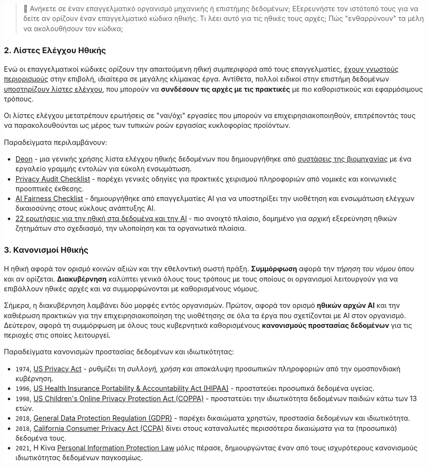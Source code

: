 > 🚨 Ανήκετε σε έναν επαγγελματικό οργανισμό μηχανικής ή επιστήμης δεδομένων; Εξερευνήστε τον ιστότοπό τους για να δείτε αν ορίζουν έναν επαγγελματικό κώδικα ηθικής. Τι λέει αυτό για τις ηθικές τους αρχές; Πώς "ενθαρρύνουν" τα μέλη να ακολουθήσουν τον κώδικα;

### 2. Λίστες Ελέγχου Ηθικής

Ενώ οι επαγγελματικοί κώδικες ορίζουν την απαιτούμενη _ηθική συμπεριφορά_ από τους επαγγελματίες, [έχουν γνωστούς περιορισμούς](https://resources.oreilly.com/examples/0636920203964/blob/master/of_oaths_and_checklists.md) στην επιβολή, ιδιαίτερα σε μεγάλης κλίμακας έργα. Αντίθετα, πολλοί ειδικοί στην επιστήμη δεδομένων [υποστηρίζουν λίστες ελέγχου](https://resources.oreilly.com/examples/0636920203964/blob/master/of_oaths_and_checklists.md), που μπορούν να **συνδέσουν τις αρχές με τις πρακτικές** με πιο καθοριστικούς και εφαρμόσιμους τρόπους. 

Οι λίστες ελέγχου μετατρέπουν ερωτήσεις σε "ναι/όχι" εργασίες που μπορούν να επιχειρησιακοποιηθούν, επιτρέποντάς τους να παρακολουθούνται ως μέρος των τυπικών ροών εργασίας κυκλοφορίας προϊόντων. 

Παραδείγματα περιλαμβάνουν:
 * [Deon](https://deon.drivendata.org/) - μια γενικής χρήσης λίστα ελέγχου ηθικής δεδομένων που δημιουργήθηκε από [συστάσεις της βιομηχανίας](https://deon.drivendata.org/#checklist-citations) με ένα εργαλείο γραμμής εντολών για εύκολη ενσωμάτωση.
 * [Privacy Audit Checklist](https://cyber.harvard.edu/ecommerce/privacyaudit.html) - παρέχει γενικές οδηγίες για πρακτικές χειρισμού πληροφοριών από νομικές και κοινωνικές προοπτικές έκθεσης.
 * [AI Fairness Checklist](https://www.microsoft.com/en-us/research/project/ai-fairness-checklist/) - δημιουργήθηκε από επαγγελματίες AI για να υποστηρίξει την υιοθέτηση και ενσωμάτωση ελέγχων δικαιοσύνης στους κύκλους ανάπτυξης AI.
 * [22 ερωτήσεις για την ηθική στα δεδομένα και την AI](https://medium.com/the-organization/22-questions-for-ethics-in-data-and-ai-efb68fd19429) - πιο ανοιχτό πλαίσιο, δομημένο για αρχική εξερεύνηση ηθικών ζητημάτων στο σχεδιασμό, την υλοποίηση και τα οργανωτικά πλαίσια.

### 3. Κανονισμοί Ηθικής

Η ηθική αφορά τον ορισμό κοινών αξιών και την εθελοντική σωστή πράξη. **Συμμόρφωση** αφορά την _τήρηση του νόμου_ όπου και αν ορίζεται. **Διακυβέρνηση** καλύπτει γενικά όλους τους τρόπους με τους οποίους οι οργανισμοί λειτουργούν για να επιβάλλουν ηθικές αρχές και να συμμορφώνονται με καθορισμένους νόμους.

Σήμερα, η διακυβέρνηση λαμβάνει δύο μορφές εντός οργανισμών. Πρώτον, αφορά τον ορισμό **ηθικών αρχών AI** και την καθιέρωση πρακτικών για την επιχειρησιακοποίηση της υιοθέτησης σε όλα τα έργα που σχετίζονται με AI στον οργανισμό. Δεύτερον, αφορά τη συμμόρφωση με όλους τους κυβερνητικά καθορισμένους **κανονισμούς προστασίας δεδομένων** για τις περιοχές στις οποίες λειτουργεί.

Παραδείγματα κανονισμών προστασίας δεδομένων και ιδιωτικότητας:

 * `1974`, [US Privacy Act](https://www.justice.gov/opcl/privacy-act-1974) - ρυθμίζει τη _συλλογή, χρήση και αποκάλυψη_ προσωπικών πληροφοριών από την ομοσπονδιακή κυβέρνηση.
 * `1996`, [US Health Insurance Portability & Accountability Act (HIPAA)](https://www.cdc.gov/phlp/publications/topic/hipaa.html) - προστατεύει προσωπικά δεδομένα υγείας.
 * `1998`, [US Children's Online Privacy Protection Act (COPPA)](https://www.ftc.gov/enforcement/rules/rulemaking-regulatory-reform-proceedings/childrens-online-privacy-protection-rule) - προστατεύει την ιδιωτικότητα δεδομένων παιδιών κάτω των 13 ετών.
 * `2018`, [General Data Protection Regulation (GDPR)](https://gdpr-info.eu/) - παρέχει δικαιώματα χρηστών, προστασία δεδομένων και ιδιωτικότητα.
 * `2018`, [California Consumer Privacy Act (CCPA)](https://www.oag.ca.gov/privacy/ccpa) δίνει στους καταναλωτές περισσότερα _δικαιώματα_ για τα (προσωπικά) δεδομένα τους.
 * `2021`, Η Κίνα [Personal Information Protection Law](https://www.reuters.com/world/china/china-passes-new-personal-data-privacy-law-take-effect-nov-1-2021-08-20/) μόλις πέρασε, δημιουργώντας έναν από τους ισχυρότερους κανονισμούς ιδιωτικότητας δεδομένων παγκοσμίως.

